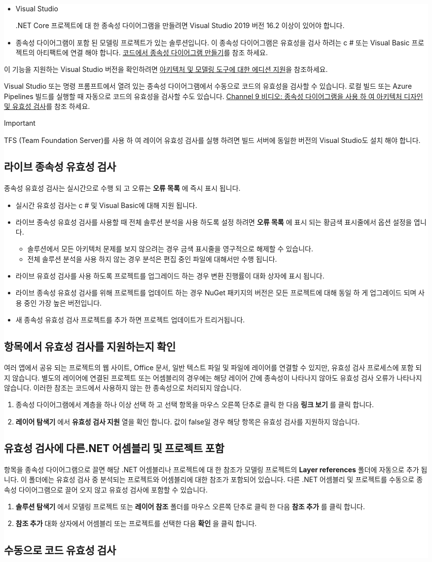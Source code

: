 - Visual Studio

  .NET Core 프로젝트에 대 한 종속성 다이어그램을 만들려면 Visual Studio 2019 버전 16.2 이상이 있어야 합니다.

- 종속성 다이어그램이 포함 된 모델링 프로젝트가 있는 솔루션입니다. 이 종속성 다이어그램은 유효성을 검사 하려는 c # 또는 Visual Basic 프로젝트의 아티팩트에 연결 해야 합니다. [코드에서 종속성 다이어그램 만들기](../modeling/create-layer-diagrams-from-your-code.md)를 참조 하세요.

이 기능을 지원하는 Visual Studio 버전을 확인하려면 [아키텍처 및 모델링 도구에 대한 에디션 지원](../modeling/analyze-and-model-your-architecture.md#VersionSupport)을 참조하세요.

Visual Studio 또는 명령 프롬프트에서 열려 있는 종속성 다이어그램에서 수동으로 코드의 유효성을 검사할 수 있습니다. 로컬 빌드 또는 Azure Pipelines 빌드를 실행할 때 자동으로 코드의 유효성을 검사할 수도 있습니다. [Channel 9 비디오: 종속성 다이어그램을 사용 하 여 아키텍처 디자인 및 유효성 검사](https://channel9.msdn.com/Series/Visual-Studio-2012-Premium-and-Ultimate-Overview/Visual-Studio-Ultimate-2012-Using-layer-diagrams-to-design-and-validate-your-architecture)를 참조 하세요.

> [!IMPORTANT]
> TFS (Team Foundation Server)를 사용 하 여 레이어 유효성 검사를 실행 하려면 빌드 서버에 동일한 버전의 Visual Studio도 설치 해야 합니다.

## <a name="live-dependency-validation"></a>라이브 종속성 유효성 검사

종속성 유효성 검사는 실시간으로 수행 되 고 오류는 **오류 목록** 에 즉시 표시 됩니다.

* 실시간 유효성 검사는 c # 및 Visual Basic에 대해 지원 됩니다.

* 라이브 종속성 유효성 검사를 사용할 때 전체 솔루션 분석을 사용 하도록 설정 하려면 **오류 목록** 에 표시 되는 황금색 표시줄에서 옵션 설정을 엽니다.

  - 솔루션에서 모든 아키텍처 문제를 보지 않으려는 경우 금색 표시줄을 영구적으로 해제할 수 있습니다.
  - 전체 솔루션 분석을 사용 하지 않는 경우 분석은 편집 중인 파일에 대해서만 수행 됩니다.

* 라이브 유효성 검사를 사용 하도록 프로젝트를 업그레이드 하는 경우 변환 진행률이 대화 상자에 표시 됩니다.

* 라이브 종속성 유효성 검사를 위해 프로젝트를 업데이트 하는 경우 NuGet 패키지의 버전은 모든 프로젝트에 대해 동일 하 게 업그레이드 되며 사용 중인 가장 높은 버전입니다.

* 새 종속성 유효성 검사 프로젝트를 추가 하면 프로젝트 업데이트가 트리거됩니다.

## <a name="see-if-an-item-supports-validation"></a>항목에서 유효성 검사를 지원하는지 확인

여러 앱에서 공유 되는 프로젝트의 웹 사이트, Office 문서, 일반 텍스트 파일 및 파일에 레이어를 연결할 수 있지만, 유효성 검사 프로세스에 포함 되지 않습니다. 별도의 레이어에 연결된 프로젝트 또는 어셈블리의 경우에는 해당 레이어 간에 종속성이 나타나지 않아도 유효성 검사 오류가 나타나지 않습니다. 이러한 참조는 코드에서 사용하지 않는 한 종속성으로 처리되지 않습니다.

1. 종속성 다이어그램에서 계층을 하나 이상 선택 하 고 선택 항목을 마우스 오른쪽 단추로 클릭 한 다음 **링크 보기** 를 클릭 합니다.

2. **레이어 탐색기** 에서 **유효성 검사 지원** 열을 확인 합니다. 값이 false일 경우 해당 항목은 유효성 검사를 지원하지 않습니다.

## <a name="include-other-net-assemblies-and-projects-for-validation"></a>유효성 검사에 다른.NET 어셈블리 및 프로젝트 포함

항목을 종속성 다이어그램으로 끌면 해당 .NET 어셈블리나 프로젝트에 대 한 참조가 모델링 프로젝트의 **Layer references** 폴더에 자동으로 추가 됩니다. 이 폴더에는 유효성 검사 중 분석되는 프로젝트와 어셈블리에 대한 참조가 포함되어 있습니다. 다른 .NET 어셈블리 및 프로젝트를 수동으로 종속성 다이어그램으로 끌어 오지 않고 유효성 검사에 포함할 수 있습니다.

1. **솔루션 탐색기** 에서 모델링 프로젝트 또는 **레이어 참조** 폴더를 마우스 오른쪽 단추로 클릭 한 다음 **참조 추가** 를 클릭 합니다.

2. **참조 추가** 대화 상자에서 어셈블리 또는 프로젝트를 선택한 다음 **확인** 을 클릭 합니다.

## <a name="validate-code-manually"></a>수동으로 코드 유효성 검사
